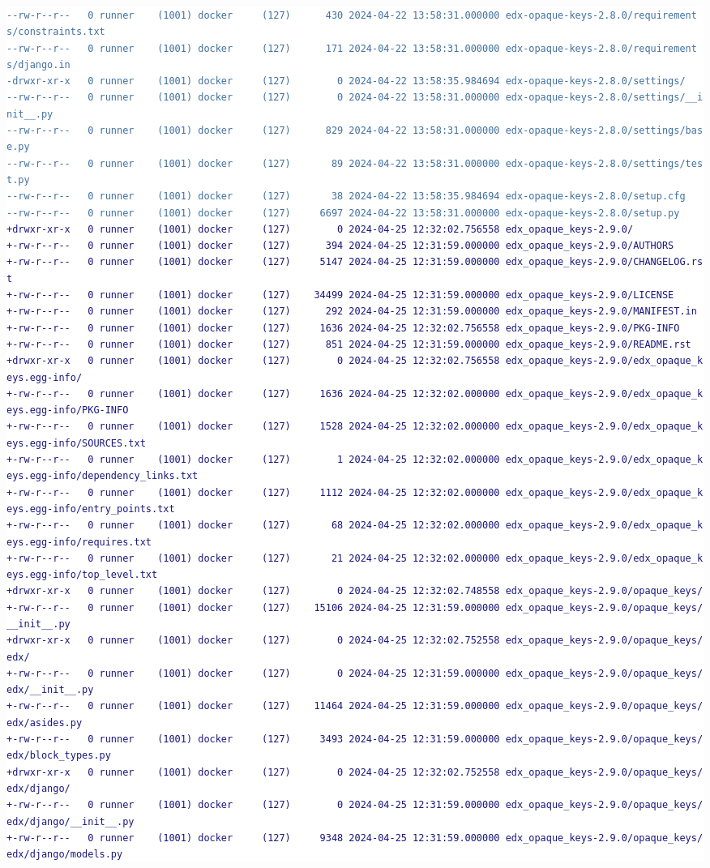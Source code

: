 ```diff
--rw-r--r--   0 runner    (1001) docker     (127)      430 2024-04-22 13:58:31.000000 edx-opaque-keys-2.8.0/requirements/constraints.txt
--rw-r--r--   0 runner    (1001) docker     (127)      171 2024-04-22 13:58:31.000000 edx-opaque-keys-2.8.0/requirements/django.in
-drwxr-xr-x   0 runner    (1001) docker     (127)        0 2024-04-22 13:58:35.984694 edx-opaque-keys-2.8.0/settings/
--rw-r--r--   0 runner    (1001) docker     (127)        0 2024-04-22 13:58:31.000000 edx-opaque-keys-2.8.0/settings/__init__.py
--rw-r--r--   0 runner    (1001) docker     (127)      829 2024-04-22 13:58:31.000000 edx-opaque-keys-2.8.0/settings/base.py
--rw-r--r--   0 runner    (1001) docker     (127)       89 2024-04-22 13:58:31.000000 edx-opaque-keys-2.8.0/settings/test.py
--rw-r--r--   0 runner    (1001) docker     (127)       38 2024-04-22 13:58:35.984694 edx-opaque-keys-2.8.0/setup.cfg
--rw-r--r--   0 runner    (1001) docker     (127)     6697 2024-04-22 13:58:31.000000 edx-opaque-keys-2.8.0/setup.py
+drwxr-xr-x   0 runner    (1001) docker     (127)        0 2024-04-25 12:32:02.756558 edx_opaque_keys-2.9.0/
+-rw-r--r--   0 runner    (1001) docker     (127)      394 2024-04-25 12:31:59.000000 edx_opaque_keys-2.9.0/AUTHORS
+-rw-r--r--   0 runner    (1001) docker     (127)     5147 2024-04-25 12:31:59.000000 edx_opaque_keys-2.9.0/CHANGELOG.rst
+-rw-r--r--   0 runner    (1001) docker     (127)    34499 2024-04-25 12:31:59.000000 edx_opaque_keys-2.9.0/LICENSE
+-rw-r--r--   0 runner    (1001) docker     (127)      292 2024-04-25 12:31:59.000000 edx_opaque_keys-2.9.0/MANIFEST.in
+-rw-r--r--   0 runner    (1001) docker     (127)     1636 2024-04-25 12:32:02.756558 edx_opaque_keys-2.9.0/PKG-INFO
+-rw-r--r--   0 runner    (1001) docker     (127)      851 2024-04-25 12:31:59.000000 edx_opaque_keys-2.9.0/README.rst
+drwxr-xr-x   0 runner    (1001) docker     (127)        0 2024-04-25 12:32:02.756558 edx_opaque_keys-2.9.0/edx_opaque_keys.egg-info/
+-rw-r--r--   0 runner    (1001) docker     (127)     1636 2024-04-25 12:32:02.000000 edx_opaque_keys-2.9.0/edx_opaque_keys.egg-info/PKG-INFO
+-rw-r--r--   0 runner    (1001) docker     (127)     1528 2024-04-25 12:32:02.000000 edx_opaque_keys-2.9.0/edx_opaque_keys.egg-info/SOURCES.txt
+-rw-r--r--   0 runner    (1001) docker     (127)        1 2024-04-25 12:32:02.000000 edx_opaque_keys-2.9.0/edx_opaque_keys.egg-info/dependency_links.txt
+-rw-r--r--   0 runner    (1001) docker     (127)     1112 2024-04-25 12:32:02.000000 edx_opaque_keys-2.9.0/edx_opaque_keys.egg-info/entry_points.txt
+-rw-r--r--   0 runner    (1001) docker     (127)       68 2024-04-25 12:32:02.000000 edx_opaque_keys-2.9.0/edx_opaque_keys.egg-info/requires.txt
+-rw-r--r--   0 runner    (1001) docker     (127)       21 2024-04-25 12:32:02.000000 edx_opaque_keys-2.9.0/edx_opaque_keys.egg-info/top_level.txt
+drwxr-xr-x   0 runner    (1001) docker     (127)        0 2024-04-25 12:32:02.748558 edx_opaque_keys-2.9.0/opaque_keys/
+-rw-r--r--   0 runner    (1001) docker     (127)    15106 2024-04-25 12:31:59.000000 edx_opaque_keys-2.9.0/opaque_keys/__init__.py
+drwxr-xr-x   0 runner    (1001) docker     (127)        0 2024-04-25 12:32:02.752558 edx_opaque_keys-2.9.0/opaque_keys/edx/
+-rw-r--r--   0 runner    (1001) docker     (127)        0 2024-04-25 12:31:59.000000 edx_opaque_keys-2.9.0/opaque_keys/edx/__init__.py
+-rw-r--r--   0 runner    (1001) docker     (127)    11464 2024-04-25 12:31:59.000000 edx_opaque_keys-2.9.0/opaque_keys/edx/asides.py
+-rw-r--r--   0 runner    (1001) docker     (127)     3493 2024-04-25 12:31:59.000000 edx_opaque_keys-2.9.0/opaque_keys/edx/block_types.py
+drwxr-xr-x   0 runner    (1001) docker     (127)        0 2024-04-25 12:32:02.752558 edx_opaque_keys-2.9.0/opaque_keys/edx/django/
+-rw-r--r--   0 runner    (1001) docker     (127)        0 2024-04-25 12:31:59.000000 edx_opaque_keys-2.9.0/opaque_keys/edx/django/__init__.py
+-rw-r--r--   0 runner    (1001) docker     (127)     9348 2024-04-25 12:31:59.000000 edx_opaque_keys-2.9.0/opaque_keys/edx/django/models.py
```
